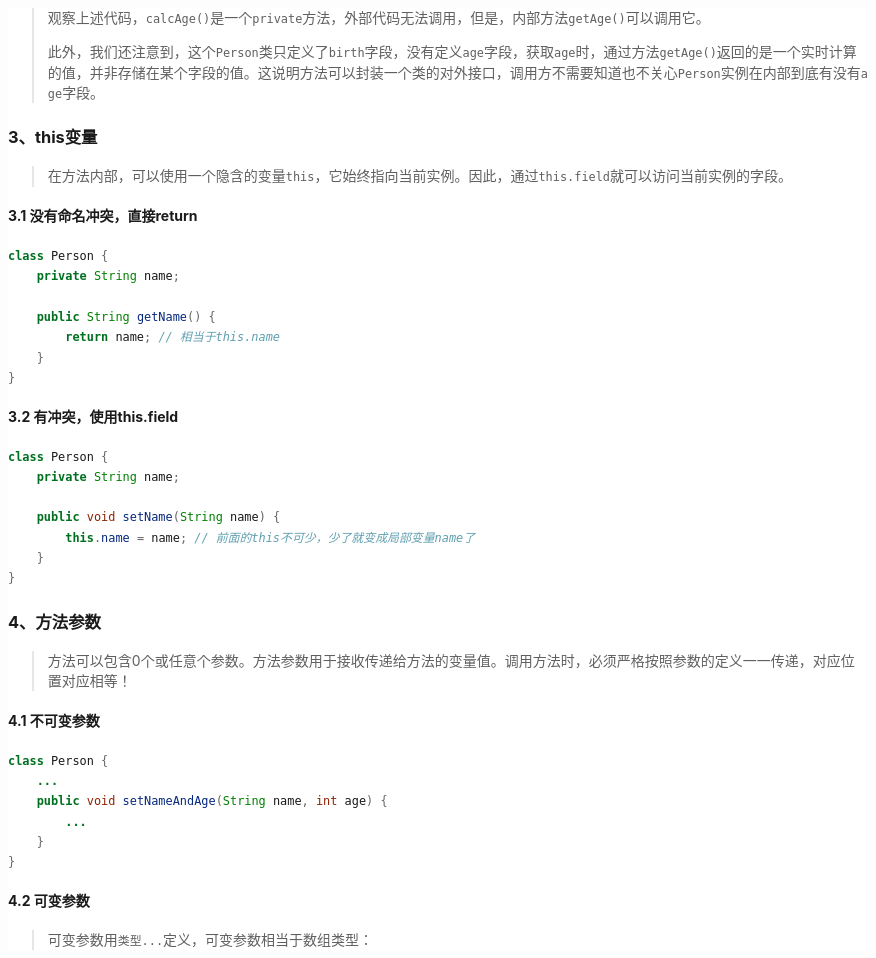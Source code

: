 

> 观察上述代码，`calcAge()`是一个`private`方法，外部代码无法调用，但是，内部方法`getAge()`可以调用它。
>
> 此外，我们还注意到，这个`Person`类只定义了`birth`字段，没有定义`age`字段，获取`age`时，通过方法`getAge()`返回的是一个实时计算的值，并非存储在某个字段的值。这说明方法可以封装一个类的对外接口，调用方不需要知道也不关心`Person`实例在内部到底有没有`age`字段。



### 3、this变量

> 在方法内部，可以使用一个隐含的变量`this`，它始终指向当前实例。因此，通过`this.field`就可以访问当前实例的字段。

#### 3.1 没有命名冲突，直接return

```java
class Person {
    private String name;

    public String getName() {
        return name; // 相当于this.name
    }
}
```

#### 3.2 有冲突，使用this.field

```java
class Person {
    private String name;

    public void setName(String name) {
        this.name = name; // 前面的this不可少，少了就变成局部变量name了
    }
}
```

### 4、方法参数



> 方法可以包含0个或任意个参数。方法参数用于接收传递给方法的变量值。调用方法时，必须严格按照参数的定义一一传递，对应位置对应相等！

#### 4.1 不可变参数

```java
class Person {
    ...
    public void setNameAndAge(String name, int age) {
        ...
    }
}
```

#### 4.2 可变参数

> 可变参数用`类型...`定义，可变参数相当于数组类型：
